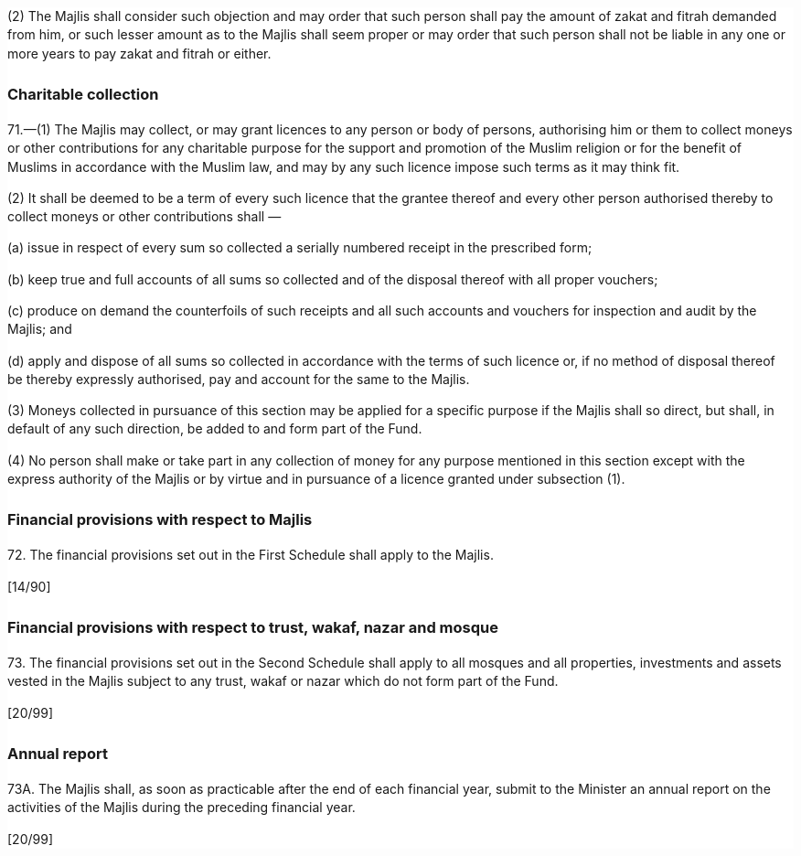 (2) The Majlis shall consider such objection and may order that such person shall pay the amount of zakat and fitrah demanded from him, or such lesser amount as to the Majlis shall seem proper or may order that such person shall not be liable in any one or more years to pay zakat and fitrah or either.

### Charitable collection

71\.—(1) The Majlis may collect, or may grant licences to any person or body of persons, authorising him or them to collect moneys or other contributions for any charitable purpose for the support and promotion of the Muslim religion or for the benefit of Muslims in accordance with the Muslim law, and may by any such licence impose such terms as it may think fit.

(2) It shall be deemed to be a term of every such licence that the grantee thereof and every other person authorised thereby to collect moneys or other contributions shall —

(a) issue in respect of every sum so collected a serially numbered receipt in the prescribed form;

(b) keep true and full accounts of all sums so collected and of the disposal thereof with all proper vouchers;

(c) produce on demand the counterfoils of such receipts and all such accounts and vouchers for inspection and audit by the Majlis; and

(d) apply and dispose of all sums so collected in accordance with the terms of such licence or, if no method of disposal thereof be thereby expressly authorised, pay and account for the same to the Majlis.

(3) Moneys collected in pursuance of this section may be applied for a specific purpose if the Majlis shall so direct, but shall, in default of any such direction, be added to and form part of the Fund.

(4) No person shall make or take part in any collection of money for any purpose mentioned in this section except with the express authority of the Majlis or by virtue and in pursuance of a licence granted under subsection (1).

### Financial provisions with respect to Majlis

72\. The financial provisions set out in the First Schedule shall apply to the Majlis.

[14/90]

### Financial provisions with respect to trust, wakaf, nazar and mosque

73\. The financial provisions set out in the Second Schedule shall apply to all mosques and all properties, investments and assets vested in the Majlis subject to any trust, wakaf or nazar which do not form part of the Fund.

[20/99]

### Annual report

73A\. The Majlis shall, as soon as practicable after the end of each financial year, submit to the Minister an annual report on the activities of the Majlis during the preceding financial year.

[20/99]
